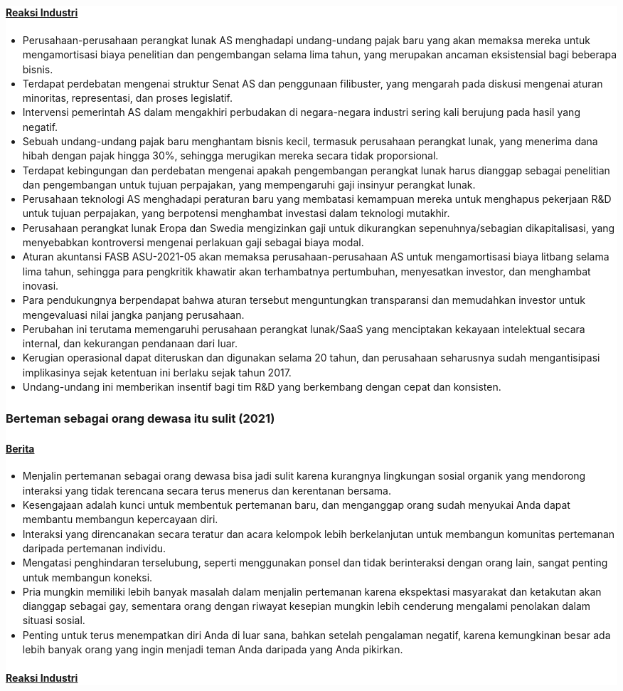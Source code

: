 #### [Reaksi Industri](http://news.ycombinator.com/item?id=35614313)

- Perusahaan-perusahaan perangkat lunak AS menghadapi undang-undang pajak baru yang akan memaksa mereka untuk mengamortisasi biaya penelitian dan pengembangan selama lima tahun, yang merupakan ancaman eksistensial bagi beberapa bisnis.
- Terdapat perdebatan mengenai struktur Senat AS dan penggunaan filibuster, yang mengarah pada diskusi mengenai aturan minoritas, representasi, dan proses legislatif.
- Intervensi pemerintah AS dalam mengakhiri perbudakan di negara-negara industri sering kali berujung pada hasil yang negatif.
- Sebuah undang-undang pajak baru menghantam bisnis kecil, termasuk perusahaan perangkat lunak, yang menerima dana hibah dengan pajak hingga 30%, sehingga merugikan mereka secara tidak proporsional.
- Terdapat kebingungan dan perdebatan mengenai apakah pengembangan perangkat lunak harus dianggap sebagai penelitian dan pengembangan untuk tujuan perpajakan, yang mempengaruhi gaji insinyur perangkat lunak.
- Perusahaan teknologi AS menghadapi peraturan baru yang membatasi kemampuan mereka untuk menghapus pekerjaan R&D untuk tujuan perpajakan, yang berpotensi menghambat investasi dalam teknologi mutakhir.
- Perusahaan perangkat lunak Eropa dan Swedia mengizinkan gaji untuk dikurangkan sepenuhnya/sebagian dikapitalisasi, yang menyebabkan kontroversi mengenai perlakuan gaji sebagai biaya modal.
- Aturan akuntansi FASB ASU-2021-05 akan memaksa perusahaan-perusahaan AS untuk mengamortisasi biaya litbang selama lima tahun, sehingga para pengkritik khawatir akan terhambatnya pertumbuhan, menyesatkan investor, dan menghambat inovasi.
- Para pendukungnya berpendapat bahwa aturan tersebut menguntungkan transparansi dan memudahkan investor untuk mengevaluasi nilai jangka panjang perusahaan.
- Perubahan ini terutama memengaruhi perusahaan perangkat lunak/SaaS yang menciptakan kekayaan intelektual secara internal, dan kekurangan pendanaan dari luar.
- Kerugian operasional dapat diteruskan dan digunakan selama 20 tahun, dan perusahaan seharusnya sudah mengantisipasi implikasinya sejak ketentuan ini berlaku sejak tahun 2017.
- Undang-undang ini memberikan insentif bagi tim R&D yang berkembang dengan cepat dan konsisten.

### Berteman sebagai orang dewasa itu sulit (2021)

#### [Berita](https://www.wbur.org/hereandnow/2021/11/10/making-friends-adults)

- Menjalin pertemanan sebagai orang dewasa bisa jadi sulit karena kurangnya lingkungan sosial organik yang mendorong interaksi yang tidak terencana secara terus menerus dan kerentanan bersama.
- Kesengajaan adalah kunci untuk membentuk pertemanan baru, dan menganggap orang sudah menyukai Anda dapat membantu membangun kepercayaan diri.
- Interaksi yang direncanakan secara teratur dan acara kelompok lebih berkelanjutan untuk membangun komunitas pertemanan daripada pertemanan individu.
- Mengatasi penghindaran terselubung, seperti menggunakan ponsel dan tidak berinteraksi dengan orang lain, sangat penting untuk membangun koneksi.
- Pria mungkin memiliki lebih banyak masalah dalam menjalin pertemanan karena ekspektasi masyarakat dan ketakutan akan dianggap sebagai gay, sementara orang dengan riwayat kesepian mungkin lebih cenderung mengalami penolakan dalam situasi sosial.
- Penting untuk terus menempatkan diri Anda di luar sana, bahkan setelah pengalaman negatif, karena kemungkinan besar ada lebih banyak orang yang ingin menjadi teman Anda daripada yang Anda pikirkan.

#### [Reaksi Industri](http://news.ycombinator.com/item?id=35608965)

